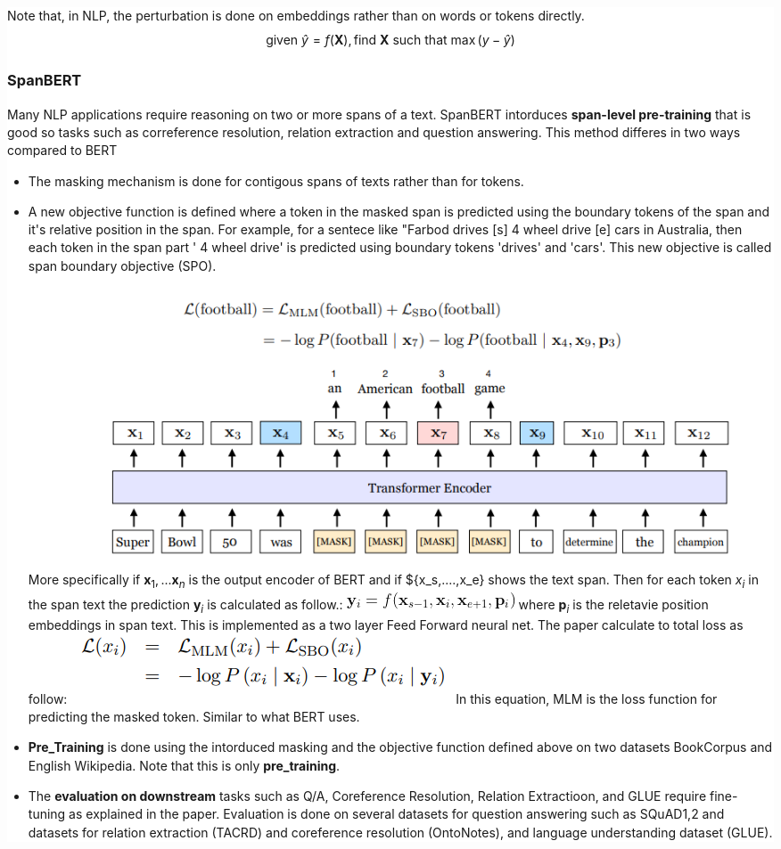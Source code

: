    Note that, in NLP, the perturbation is done on embeddings rather than on words or tokens directly.
$$\text{given }  \hat{y} = f(\mathbf{X}), \text{find } \mathbf{X} \text{ such that } \max(y - \hat{y})$$

### SpanBERT
Many NLP applications require reasoning on two or more spans of a text. SpanBERT intorduces __span-level pre-training__ that is good so tasks such as correference resolution, relation extraction and question answering. This method differes in two ways compared to BERT
+ The masking mechanism is done for contigous spans of texts rather than for tokens.
+ A new objective function is defined where a token in the masked span is predicted using the boundary tokens of the span and it's relative position in the span. For example, for a sentece like "Farbod drives [s] 4 wheel drive [e] cars in Australia, then each token in the span part ' 4 wheel drive' is predicted using boundary tokens 'drives' and 'cars'. This new objective is called span boundary objective (SPO).
  ![SBO](https://github.com/farbodtaymouri/Books-Papers/blob/main/Foundation%20Models%20for%20NLP/image/SBO.png)
  More specifically if $\mathbf{x}_1,...\mathbf{x}_n$ is the output encoder of BERT and if ${x_s,....,x_e} shows the text span. Then for each token $x_i$ in the span text the prediction $\mathbf{y}_i$ is calculated as follow.:
  ![](https://github.com/farbodtaymouri/Books-Papers/blob/main/Foundation%20Models%20for%20NLP/image/CodeCogsEqn.png)
  where $\mathbf{p}_i$ is the reletavie position embeddings in span text. This is implemented as a two layer Feed Forward neural net. The paper calculate to total loss as follow:
  ![](https://github.com/farbodtaymouri/Books-Papers/blob/main/Foundation%20Models%20for%20NLP/image/SBO_loss.png)
  In this equation, MLM is the loss function for predicting the masked token. Similar to what BERT uses.

+ __Pre_Training__ is done using the intorduced masking and the objective function defined above on two datasets BookCorpus and English Wikipedia. Note that this is only __pre_training__.
+ The __evaluation on downstream__ tasks such as Q/A, Coreference Resolution, Relation Extractioon, and GLUE require fine-tuning as explained in the paper. Evaluation is done on several datasets for question answering such as SQuAD1,2 and datasets for relation extraction (TACRD) and coreference resolution (OntoNotes), and language understanding dataset (GLUE).

